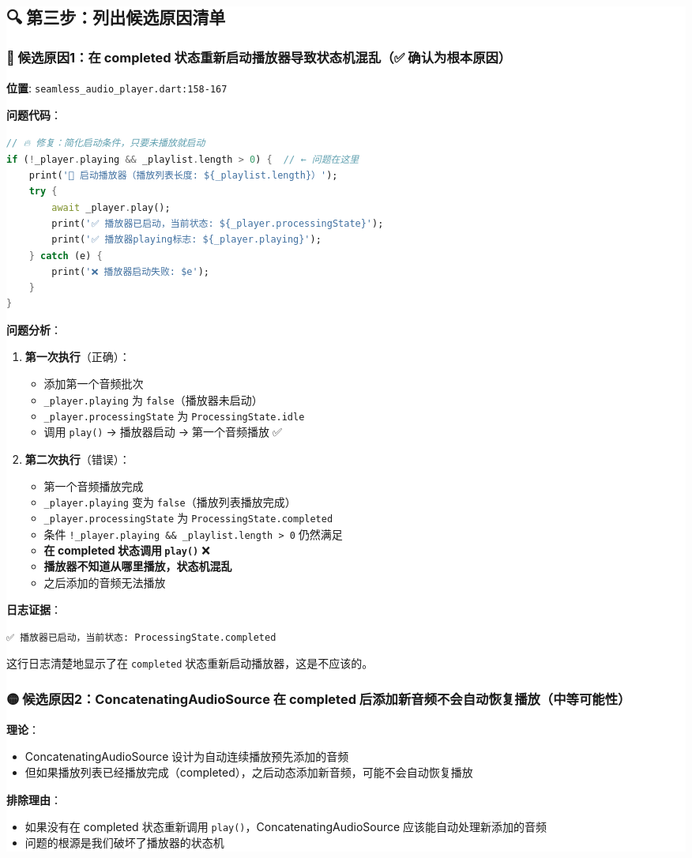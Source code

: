 
## 🔍 第三步：列出候选原因清单

### 🔴 候选原因1：在 completed 状态重新启动播放器导致状态机混乱（✅ 确认为根本原因）

**位置**: `seamless_audio_player.dart:158-167`

**问题代码**：
```dart
// 🔥 修复：简化启动条件，只要未播放就启动
if (!_player.playing && _playlist.length > 0) {  // ← 问题在这里
    print('🎵 启动播放器（播放列表长度: ${_playlist.length}）');
    try {
        await _player.play();
        print('✅ 播放器已启动，当前状态: ${_player.processingState}');
        print('✅ 播放器playing标志: ${_player.playing}');
    } catch (e) {
        print('❌ 播放器启动失败: $e');
    }
}
```

**问题分析**：

1. **第一次执行**（正确）：
   - 添加第一个音频批次
   - `_player.playing` 为 `false`（播放器未启动）
   - `_player.processingState` 为 `ProcessingState.idle`
   - 调用 `play()` → 播放器启动 → 第一个音频播放 ✅

2. **第二次执行**（错误）：
   - 第一个音频播放完成
   - `_player.playing` 变为 `false`（播放列表播放完成）
   - `_player.processingState` 为 `ProcessingState.completed`
   - 条件 `!_player.playing && _playlist.length > 0` 仍然满足
   - **在 completed 状态调用 `play()`** ❌
   - **播放器不知道从哪里播放，状态机混乱**
   - 之后添加的音频无法播放

**日志证据**：
```
✅ 播放器已启动，当前状态: ProcessingState.completed
```
这行日志清楚地显示了在 `completed` 状态重新启动播放器，这是不应该的。

### 🟡 候选原因2：ConcatenatingAudioSource 在 completed 后添加新音频不会自动恢复播放（中等可能性）

**理论**：
- ConcatenatingAudioSource 设计为自动连续播放预先添加的音频
- 但如果播放列表已经播放完成（completed），之后动态添加新音频，可能不会自动恢复播放

**排除理由**：
- 如果没有在 completed 状态重新调用 `play()`，ConcatenatingAudioSource 应该能自动处理新添加的音频
- 问题的根源是我们破坏了播放器的状态机
